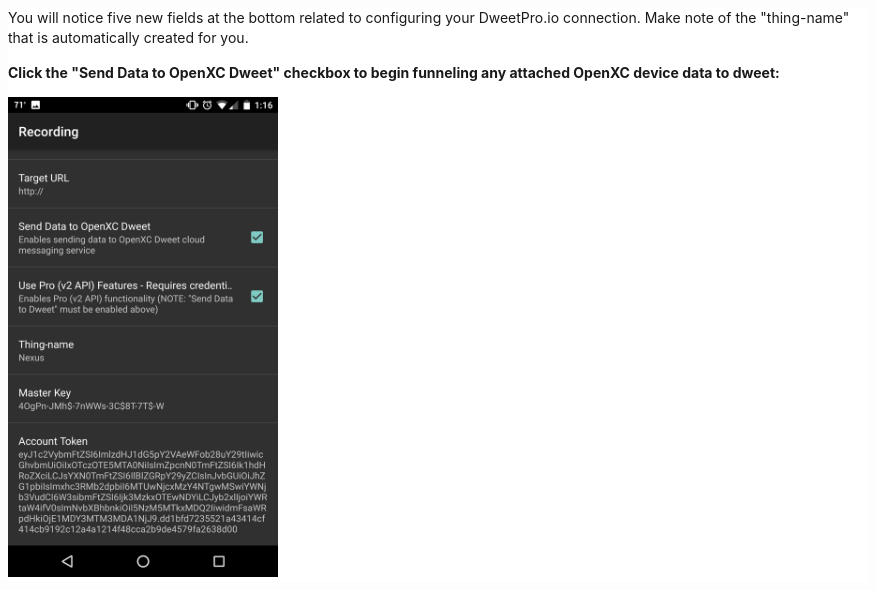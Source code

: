 You will notice five new fields at the bottom related to configuring your DweetPro.io connection.  Make note of the "thing-name" that is automatically created for you. 

**Click the "Send Data to OpenXC Dweet" checkbox to begin funneling any attached OpenXC device data to dweet:**

<img src="https://github.com/buglabs/openxc-buglabs/raw/master/Enabler%20Android%20App/doc_images/Recording2.png" height="480" width="auto">
